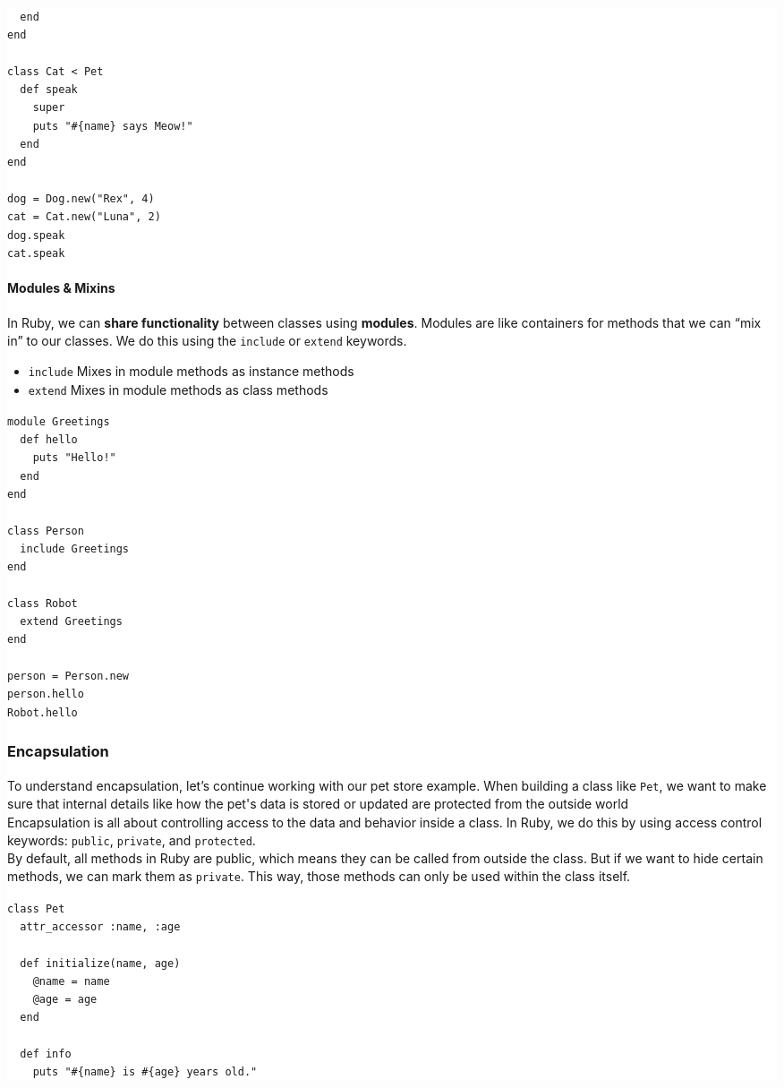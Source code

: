 ```
  end
end

class Cat < Pet
  def speak
    super  
    puts "#{name} says Meow!"
  end
end

dog = Dog.new("Rex", 4)
cat = Cat.new("Luna", 2)
dog.speak
cat.speak

```
#### Modules & Mixins
In Ruby, we can **share functionality** between classes using **modules**. Modules are like containers for methods that we can “mix in” to our classes. We do this using the `include` or `extend` keywords.
- `include` Mixes in module methods as instance methods
- `extend` Mixes in module methods as class methods
```
module Greetings
  def hello
    puts "Hello!"
  end
end

class Person
  include Greetings
end

class Robot
  extend Greetings  
end

person = Person.new
person.hello    
Robot.hello   

```
### Encapsulation
To understand encapsulation, let’s continue working with our pet store example. When building a class like `Pet`, we want to make sure that internal details like how the pet's data is stored or updated are protected from the outside world  
Encapsulation is all about controlling access to the data and behavior inside a class. In Ruby, we do this by using access control keywords: `public`, `private`, and `protected`.  
By default, all methods in Ruby are public, which means they can be called from outside the class. But if we want to hide certain methods, we can mark them as `private`. This way, those methods can only be used within the class itself.
```
class Pet
  attr_accessor :name, :age

  def initialize(name, age)
    @name = name
    @age = age
  end

  def info
    puts "#{name} is #{age} years old."
```